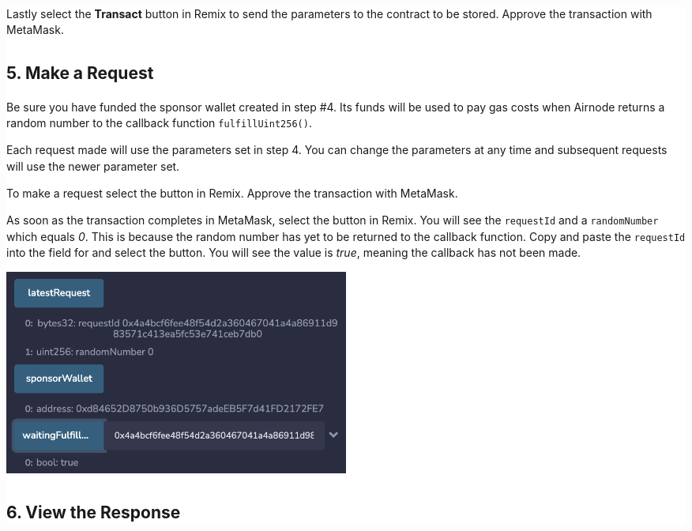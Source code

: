 Lastly select the <b>Transact</b> button in Remix to send the parameters to the
contract to be stored. Approve the transaction with MetaMask.

<SponsorWalletWarning/>

## 5. Make a Request

Be sure you have funded the sponsor wallet created in step #4. Its funds will be
used to pay gas costs when Airnode returns a random number to the callback
function `fulfillUint256()`.

Each request made will use the parameters set in step 4. You can change the
parameters at any time and subsequent requests will use the newer parameter set.

To make a request select the <ElementSelect text="MakeRequest"/> button in
Remix. Approve the transaction with MetaMask.


As soon as the transaction completes in MetaMask, select the <ElementSelect text="lastRequest"/> 
button in Remix. You will see the
`requestId` and a `randomNumber` which equals _0_. This is because the random
number has yet to be returned to the callback function. Copy and paste the
`requestId` into the field for <ElementSelect text="waitingFulfillment"/> and
select the button. You will see the value is _true_, meaning the callback has
not been made.

<img src="../assets/images/qrng-response-wait.png" style="width:50%"/>

## 6. View the Response
